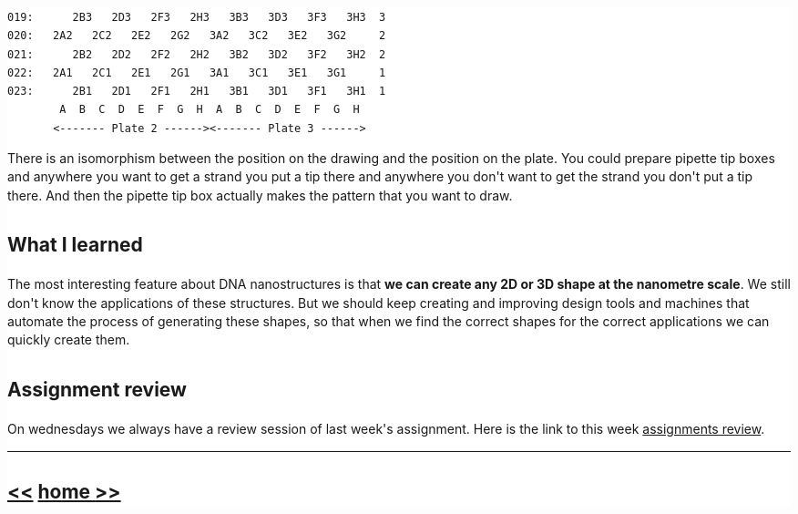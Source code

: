 ```
019:      2B3   2D3   2F3   2H3   3B3   3D3   3F3   3H3  3
020:   2A2   2C2   2E2   2G2   3A2   3C2   3E2   3G2     2
021:      2B2   2D2   2F2   2H2   3B2   3D2   3F2   3H2  2
022:   2A1   2C1   2E1   2G1   3A1   3C1   3E1   3G1     1
023:      2B1   2D1   2F1   2H1   3B1   3D1   3F1   3H1  1
        A  B  C  D  E  F  G  H  A  B  C  D  E  F  G  H
       <------- Plate 2 ------><------- Plate 3 ------>
```
There is an isomorphism between the position on the drawing and the position on the plate. You could prepare pipette tip boxes and anywhere you want to get a strand you put a tip there and anywhere you don't want to get the strand you don't put a tip there. And then the pipette tip box actually makes the pattern that you want to draw.

## What I learned
The most interesting feature about DNA nanostructures is that **we can create any 2D or 3D shape at the nanometre scale**. We still don't know the applications of these structures. But we should keep creating and improving design tools and machines that automate the process of generating these shapes, so that when we find the correct shapes for the correct applications we can quickly create them.

## Assignment review
On wednesdays we always have a review session of last week's assignment. Here is the link to this week [assignments review](https://vimeo.com/138765522).

---

## [<<](./w01.html)  [  home  ](./index.html)  [  >>](./w03.html)
